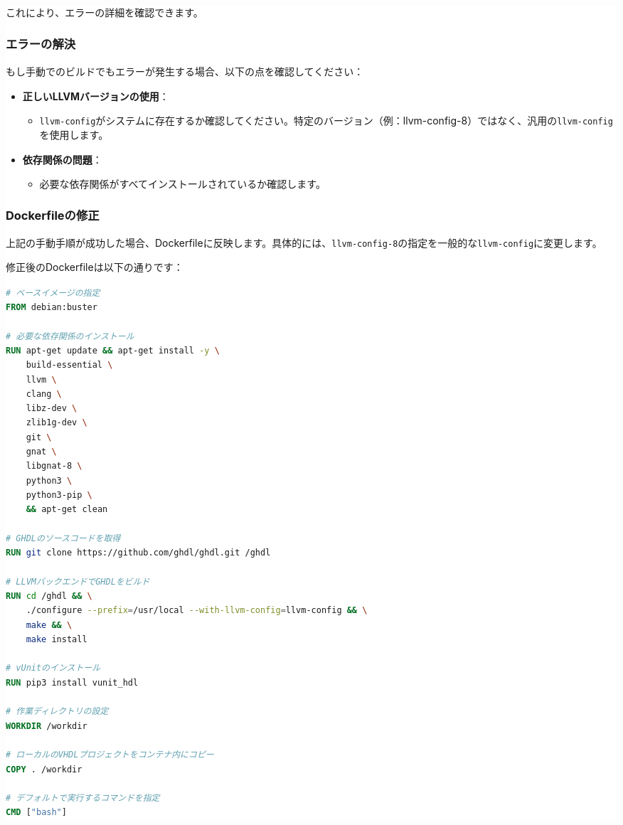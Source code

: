これにより、エラーの詳細を確認できます。

### エラーの解決

もし手動でのビルドでもエラーが発生する場合、以下の点を確認してください：

- **正しいLLVMバージョンの使用**：
  - `llvm-config`がシステムに存在するか確認してください。特定のバージョン（例：llvm-config-8）ではなく、汎用の`llvm-config`を使用します。

- **依存関係の問題**：
  - 必要な依存関係がすべてインストールされているか確認します。

### Dockerfileの修正

上記の手動手順が成功した場合、Dockerfileに反映します。具体的には、`llvm-config-8`の指定を一般的な`llvm-config`に変更します。

修正後のDockerfileは以下の通りです：

```Dockerfile
# ベースイメージの指定
FROM debian:buster

# 必要な依存関係のインストール
RUN apt-get update && apt-get install -y \
    build-essential \
    llvm \
    clang \
    libz-dev \
    zlib1g-dev \
    git \
    gnat \
    libgnat-8 \
    python3 \
    python3-pip \
    && apt-get clean

# GHDLのソースコードを取得
RUN git clone https://github.com/ghdl/ghdl.git /ghdl

# LLVMバックエンドでGHDLをビルド
RUN cd /ghdl && \
    ./configure --prefix=/usr/local --with-llvm-config=llvm-config && \
    make && \
    make install

# vUnitのインストール
RUN pip3 install vunit_hdl

# 作業ディレクトリの設定
WORKDIR /workdir

# ローカルのVHDLプロジェクトをコンテナ内にコピー
COPY . /workdir

# デフォルトで実行するコマンドを指定
CMD ["bash"]
```
